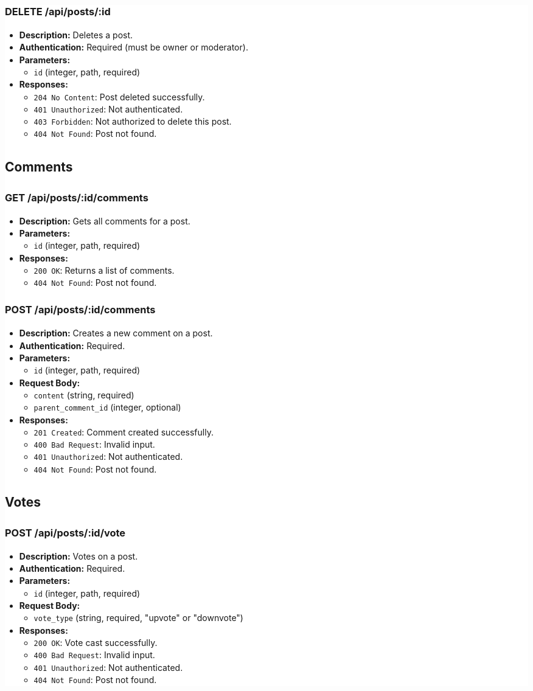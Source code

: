 ### DELETE /api/posts/:id

*   **Description:** Deletes a post.
*   **Authentication:** Required (must be owner or moderator).
*   **Parameters:**
    *   `id` (integer, path, required)
*   **Responses:**
    *   `204 No Content`: Post deleted successfully.
    *   `401 Unauthorized`: Not authenticated.
    *   `403 Forbidden`: Not authorized to delete this post.
    *   `404 Not Found`: Post not found.

## Comments

### GET /api/posts/:id/comments

*   **Description:** Gets all comments for a post.
*   **Parameters:**
    *   `id` (integer, path, required)
*   **Responses:**
    *   `200 OK`: Returns a list of comments.
    *   `404 Not Found`: Post not found.

### POST /api/posts/:id/comments

*   **Description:** Creates a new comment on a post.
*   **Authentication:** Required.
*   **Parameters:**
    *   `id` (integer, path, required)
*   **Request Body:**
    *   `content` (string, required)
    *   `parent_comment_id` (integer, optional)
*   **Responses:**
    *   `201 Created`: Comment created successfully.
    *   `400 Bad Request`: Invalid input.
    *   `401 Unauthorized`: Not authenticated.
    *   `404 Not Found`: Post not found.

## Votes

### POST /api/posts/:id/vote

*   **Description:** Votes on a post.
*   **Authentication:** Required.
*   **Parameters:**
    *   `id` (integer, path, required)
*   **Request Body:**
    *   `vote_type` (string, required, "upvote" or "downvote")
*   **Responses:**
    *   `200 OK`: Vote cast successfully.
    *   `400 Bad Request`: Invalid input.
    *   `401 Unauthorized`: Not authenticated.
    *   `404 Not Found`: Post not found.
